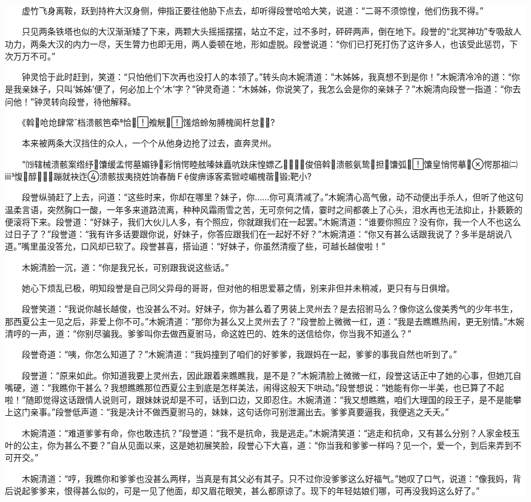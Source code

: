 　　虚竹飞身离鞍，跃到持杵大汉身侧，伸指正要往他胁下点去，却听得段誉哈哈大笑，说道：“二哥不须惊惶，他们伤我不得。”

　　只见两条铁塔也似的大汉渐渐矮了下来，两颗大头摇摇摆摆，站立不定，过不多时，砰砰两声，倒在地下。段誉的“北冥神功”专吸敌人功力，两条大汉的内力一尽，天生膂力也即无用，两人委顿在地，形如虚脱。段誉说道：“你们已打死打伤了这许多人，也该受此惩罚，下次万万不可。”

　　钟灵恰于此时赶到，笑道：“只怕他们下次再也没打人的本领了。”转头向木婉清道：“木姊姊，我真想不到是你！”木婉清冷冷的道：“你是我亲妹子，只叫‘姊姊’便了，何必加上个‘木’字？”钟灵奇道：“木姊姊，你说笑了，我怎么会是你的亲妹子？”木婉清向段誉一指道：“你去问他！”钟灵转向段誉，待他解释。

　　《斡呛炝肆常档溃骸笆牵恰飧觥馐焙蛉匆膊槐阆杆怠?

　　本来被两条大汉挡住的众人，一个个从他身边抢了过去，直奔灵州。

　　“⒆辖械溃骸案绺纾馕缓孟愕墓媚铮彩悄愕睦舷嗪妹矗吭趺床惶嫖乙俊倍斡溃骸氨鸷担馕弧馕皇悄愕摹愕那祖㈡ⅲ愎醇！蹦就袂迮溃骸拔夷挠姓饷春酶Ｆ俊痹诼客紊锨崆嵋槐蓿锻靶小?

　　段誉纵骑赶了上去，问道：“这些时来，你却在哪里？妹子，你……你可真清减了。”木婉清心高气傲，动不动便出手杀人，但听了他这句温柔言语，突然胸口一酸，一年多来道路流离，种种风霜雨雪之苦，无可奈何之情，霎时之间都袭上了心头，泪水再也无法抑止，扑簌簌的便滚将下来。段誉道：“好妹子，我们大伙儿人多，有个照应，你就跟我们在一起罢。”木婉清道：“谁要你照应？没有你，我一个人不也这么过日子了？”段誉道：“我有许多话要跟你说，好妹子，你答应跟我们在一起好不好？”木婉清道：“你又有甚么话跟我说了？多半是胡说八道。”嘴里虽没答允，口风却已软了。段誉甚喜，搭讪道：“好妹子，你虽然清瘦了些，可越长越俊啦！”

　　木婉清脸一沉，道：“你是我兄长，可别跟我说这些话。”

　　她心下烦乱已极，明知段誉是自己同父异母的哥哥，但对他的相思爱慕之情，别来非但并未稍减，更只有与日俱增。

　　段誉笑道：“我说你越长越俊，也没甚么不对。好妹子，你为甚么着了男装上灵州去？是去招驸马么？像你这么俊美秀气的少年书生，那西夏公主一见之后，非爱上你不可。”木婉清道：“那你为甚么又上灵州去了？”段誉脸上微微一红，道：“我是去瞧瞧热闹，更无别情。”木婉清哼的一声，道：“你别尽骗我。爹爹叫你去做西夏驸马，命这姓巴的、姓朱的送信给你，你当我不知道么？”

　　段誉奇道：“咦，你怎么知道了？”木婉清道：“我妈撞到了咱们的好爹爹，我跟妈在一起，爹爹的事我自然也听到了。”

　　段誉道：“原来如此。你知道我要上灵州去，因此跟着来瞧瞧我，是不是？”木婉清脸上微微一红，段誉这话正中了她的心事，但她兀自嘴硬，道：“我瞧你干甚么？我想瞧瞧那位西夏公主到底是怎样美法，闹得这般天下哄动。”段誉想说：“她能有你一半美，也已算了不起啦！”随即觉得这话跟情人说则可，跟妹妹说却是不可，话到口边，又即忍住。木婉清道：“我又想瞧瞧，咱们大理国的段王子，是不是能攀上这门亲事。”段誉低声道：“我是决计不做西夏驸马的，妹妹，这句话你可别泄漏出去。爹爹真要逼我，我便逃之夭夭。”

　　木婉清道：“难道爹爹有命，你也敢违抗？”段誉道：“我不是抗命，我是逃走。”木婉清笑道：“逃走和抗命，又有甚么分别？人家金枝玉叶的公主，你为甚么不要？”自从见面以来，这是她初展笑脸，段誉心下大喜，道：“你当我和爹爹一样吗？见一个，爱一个，到后来弄到不可开交。”

　　木婉清道：“哼，我瞧你和爹爹也没甚么两样，当真是有其父必有其子。只不过你没爹爹这么好福气。”她叹了口气，说道：“像我妈，背后说起爹爹来，恨得甚么似的，可是一见了他面，却又眉花眼笑，甚么都原谅了。现下的年轻姑娘们哪，可再没我妈这么好了。”